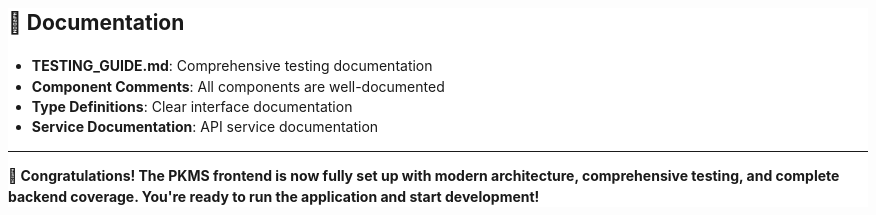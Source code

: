 ## 📝 Documentation

- **TESTING_GUIDE.md**: Comprehensive testing documentation
- **Component Comments**: All components are well-documented
- **Type Definitions**: Clear interface documentation
- **Service Documentation**: API service documentation

---

**🎊 Congratulations! The PKMS frontend is now fully set up with modern architecture, comprehensive testing, and complete backend coverage. You're ready to run the application and start development!**
